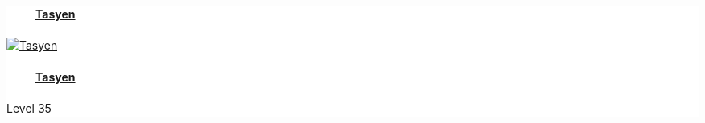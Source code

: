 </div>

<div class="reactionsBar js-reactionsList">

</div>

<div class="js-historyTarget message-historyTarget toggleTarget" data-href="trigger-href">

</div>

</div>

</div>

</div>

<span id="post-3363989" class="u-anchorTarget"></span>

<div class="message-inner">

<div class="message-cell message-cell--user">

<div class="section message-user">

<div class="message-userDetails name-above-avatar">

#### <span class="vindit-rank-icon" style="padding: 0 36px; min-height: 19px; background: url(/data/rarank-files/1-3.png?1665598739) no-repeat center left; background-size: 31px 19px">[<span>Tasyen</span>](/members/tasyen.194042/)</span>

</div>

<div class="message-avatar">

<div class="message-avatar-wrapper">

[![Tasyen](/data/avatars/m/194/194042.jpg?1484672291)](/members/tasyen.194042/)

</div>

</div>

<div class="message-userDetails">

#### <span class="vindit-rank-icon" style="padding: 0 36px; min-height: 19px; background: url(/data/rarank-files/1-3.png?1665598739) no-repeat center left; background-size: 31px 19px">[<span>Tasyen</span>](/members/tasyen.194042/)</span>

</div>

<div class="experience-bar lvf_30 lv_35" data-xf-init="tooltip" title="12,004 / 12,250 EXP">

<div class="progress-container">

<div class="progress" style="width: 64.34%">

</div>

</div>

Level 35
